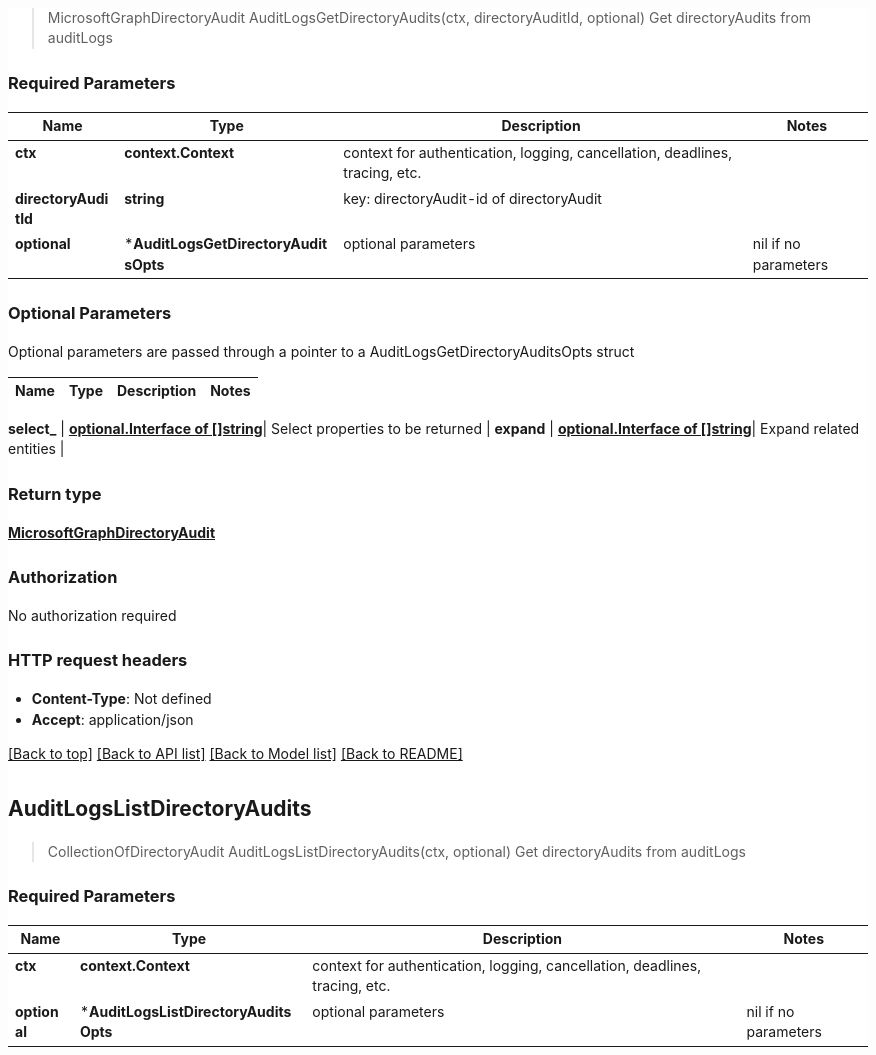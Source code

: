 > MicrosoftGraphDirectoryAudit AuditLogsGetDirectoryAudits(ctx, directoryAuditId, optional)
Get directoryAudits from auditLogs

### Required Parameters


Name | Type | Description  | Notes
------------- | ------------- | ------------- | -------------
**ctx** | **context.Context** | context for authentication, logging, cancellation, deadlines, tracing, etc.
**directoryAuditId** | **string**| key: directoryAudit-id of directoryAudit | 
 **optional** | ***AuditLogsGetDirectoryAuditsOpts** | optional parameters | nil if no parameters

### Optional Parameters

Optional parameters are passed through a pointer to a AuditLogsGetDirectoryAuditsOpts struct


Name | Type | Description  | Notes
------------- | ------------- | ------------- | -------------

 **select_** | [**optional.Interface of []string**](string.md)| Select properties to be returned | 
 **expand** | [**optional.Interface of []string**](string.md)| Expand related entities | 

### Return type

[**MicrosoftGraphDirectoryAudit**](microsoft.graph.directoryAudit.md)

### Authorization

No authorization required

### HTTP request headers

- **Content-Type**: Not defined
- **Accept**: application/json

[[Back to top]](#) [[Back to API list]](../README.md#documentation-for-api-endpoints)
[[Back to Model list]](../README.md#documentation-for-models)
[[Back to README]](../README.md)


## AuditLogsListDirectoryAudits

> CollectionOfDirectoryAudit AuditLogsListDirectoryAudits(ctx, optional)
Get directoryAudits from auditLogs

### Required Parameters


Name | Type | Description  | Notes
------------- | ------------- | ------------- | -------------
**ctx** | **context.Context** | context for authentication, logging, cancellation, deadlines, tracing, etc.
 **optional** | ***AuditLogsListDirectoryAuditsOpts** | optional parameters | nil if no parameters
